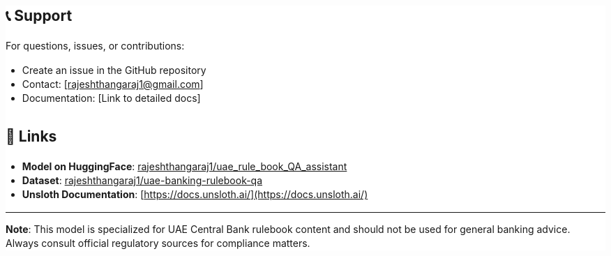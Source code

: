## 📞 Support

For questions, issues, or contributions:

- Create an issue in the GitHub repository
- Contact: [rajeshthangaraj1@gmail.com]
- Documentation: [Link to detailed docs]

## 🔗 Links

- **Model on HuggingFace**: [rajeshthangaraj1/uae_rule_book_QA_assistant](https://huggingface.co/rajeshthangaraj1/uae_rule_book_QA_assistant)
- **Dataset**: [rajeshthangaraj1/uae-banking-rulebook-qa](https://huggingface.co/datasets/rajeshthangaraj1/uae-banking-rulebook-qa)
- **Unsloth Documentation**: [https://docs.unsloth.ai/](https://docs.unsloth.ai/)

---

**Note**: This model is specialized for UAE Central Bank rulebook content and should not be used for general banking advice. Always consult official regulatory sources for compliance matters.
